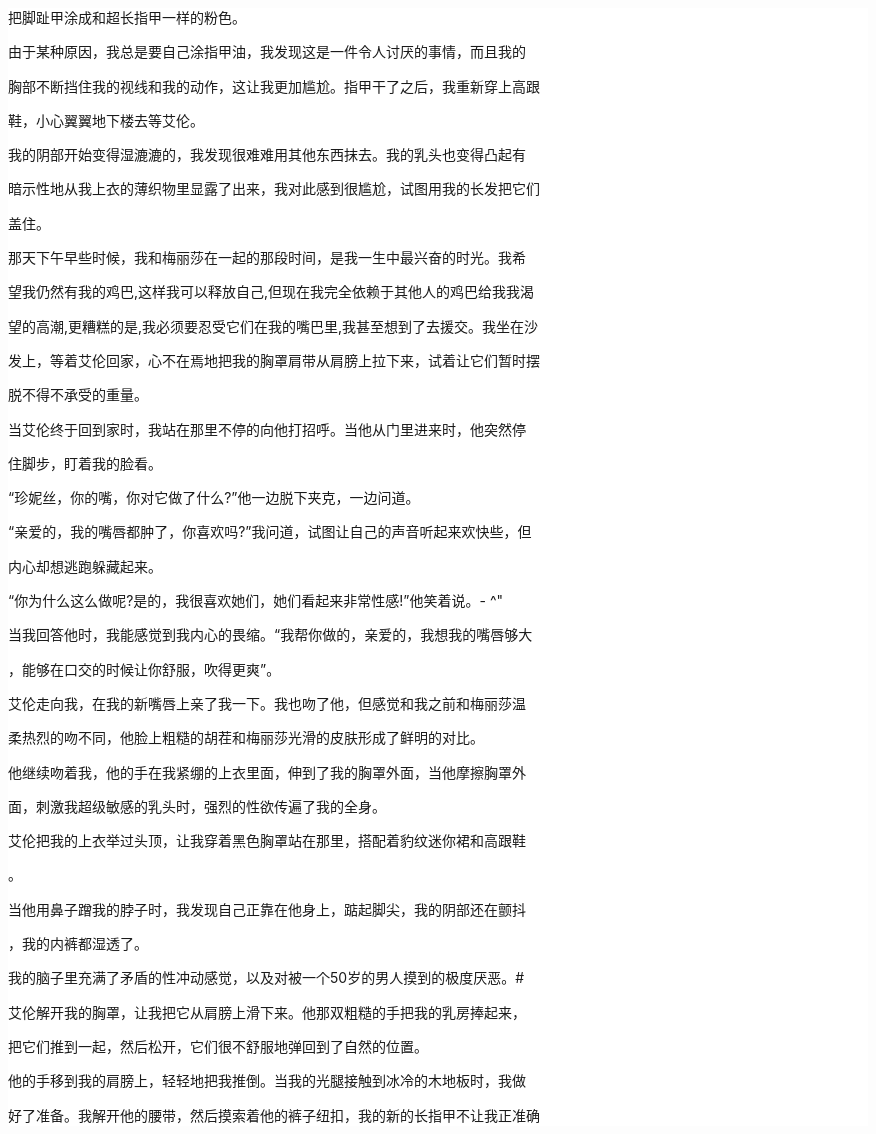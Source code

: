 把脚趾甲涂成和超长指甲一样的粉色。

由于某种原因，我总是要自己涂指甲油，我发现这是一件令人讨厌的事情，而且我的

胸部不断挡住我的视线和我的动作，这让我更加尴尬。指甲干了之后，我重新穿上高跟

鞋，小心翼翼地下楼去等艾伦。

我的阴部开始变得湿漉漉的，我发现很难难用其他东西抹去。我的乳头也变得凸起有

暗示性地从我上衣的薄织物里显露了出来，我对此感到很尴尬，试图用我的长发把它们

盖住。

那天下午早些时候，我和梅丽莎在一起的那段时间，是我一生中最兴奋的时光。我希

望我仍然有我的鸡巴,这样我可以释放自己,但现在我完全依赖于其他人的鸡巴给我我渴

望的高潮,更糟糕的是,我必须要忍受它们在我的嘴巴里,我甚至想到了去援交。我坐在沙

发上，等着艾伦回家，心不在焉地把我的胸罩肩带从肩膀上拉下来，试着让它们暂时摆

脱不得不承受的重量。

当艾伦终于回到家时，我站在那里不停的向他打招呼。当他从门里进来时，他突然停

住脚步，盯着我的脸看。

“珍妮丝，你的嘴，你对它做了什么?”他一边脱下夹克，一边问道。

“亲爱的，我的嘴唇都肿了，你喜欢吗?”我问道，试图让自己的声音听起来欢快些，但

内心却想逃跑躲藏起来。

“你为什么这么做呢?是的，我很喜欢她们，她们看起来非常性感!”他笑着说。- ^"

当我回答他时，我能感觉到我内心的畏缩。“我帮你做的，亲爱的，我想我的嘴唇够大

，能够在口交的时候让你舒服，吹得更爽”。

艾伦走向我，在我的新嘴唇上亲了我一下。我也吻了他，但感觉和我之前和梅丽莎温

柔热烈的吻不同，他脸上粗糙的胡茬和梅丽莎光滑的皮肤形成了鲜明的对比。

他继续吻着我，他的手在我紧绷的上衣里面，伸到了我的胸罩外面，当他摩擦胸罩外

面，刺激我超级敏感的乳头时，强烈的性欲传遍了我的全身。

艾伦把我的上衣举过头顶，让我穿着黑色胸罩站在那里，搭配着豹纹迷你裙和高跟鞋

。

当他用鼻子蹭我的脖子时，我发现自己正靠在他身上，踮起脚尖，我的阴部还在颤抖

，我的内裤都湿透了。

我的脑子里充满了矛盾的性冲动感觉，以及对被一个50岁的男人摸到的极度厌恶。#

艾伦解开我的胸罩，让我把它从肩膀上滑下来。他那双粗糙的手把我的乳房捧起来，

把它们推到一起，然后松开，它们很不舒服地弹回到了自然的位置。

他的手移到我的肩膀上，轻轻地把我推倒。当我的光腿接触到冰冷的木地板时，我做

好了准备。我解开他的腰带，然后摸索着他的裤子纽扣，我的新的长指甲不让我正准确

